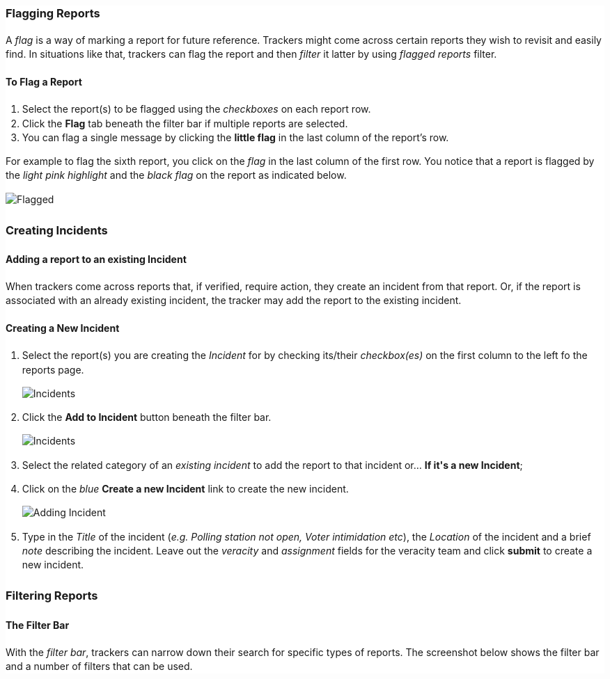### Flagging Reports

A *flag* is a way of marking a report for future reference. Trackers might come across certain reports they wish to revisit and easily find. In situations like that, trackers can flag the report and then *filter* it latter by using *flagged reports* filter.

#### To Flag a Report

1.  Select the report(s) to be flagged using the *checkboxes* on each report row.
2.  Click the **Flag** tab beneath the filter bar if multiple reports are selected.
3.  You can flag a single message by clicking the **little flag** in the last column of the report’s row.

For example to flag the sixth report, you click on the *flag* in the last column of the first row. You notice that a report is flagged by the *light pink highlight* and the *black flag* on the report as indicated below.

![Flagged](flagged.png)

### Creating Incidents

#### Adding a report to an existing Incident

When trackers come across reports that, if verified, require action, they create an incident from that report. Or, if the report is associated with an already existing incident, the tracker may add the report to the existing incident.

#### Creating a New Incident

1.  Select the report(s) you are creating the *Incident* for by checking its/their *checkbox(es)* on the first column to the left fo the reports page.

    ![Incidents](incident_add.png)

2.  Click the **Add to Incident** button beneath the filter bar.

    ![Incidents](incidents.png)

3.  Select the related category of an *existing incident* to add the report to that incident or…
**If it's a new Incident**;
4. Click on the *blue* **Create a new Incident** link to create the new incident.

    ![Adding Incident](create_incident.png)

5.  Type in the *Title* of the incident (*e.g. Polling station not open, Voter intimidation etc*), the *Location* of the incident and a brief *note* describing the incident. Leave out the *veracity* and *assignment* fields for the veracity team and click **submit** to create a new incident.

### Filtering Reports

#### The Filter Bar

With the *filter bar*, trackers can narrow down their search for specific types of reports. The screenshot below shows the filter bar and a number of filters that can be used.
